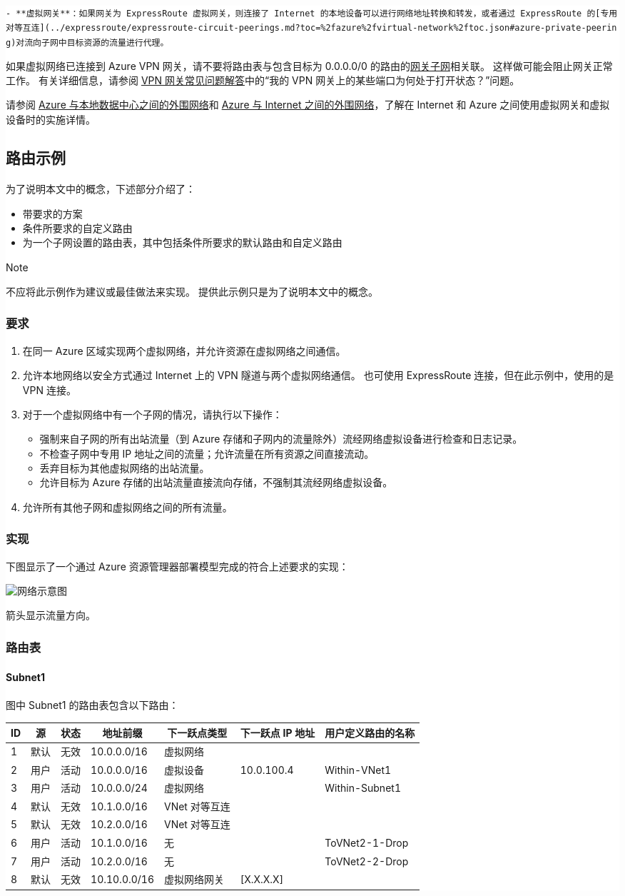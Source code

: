     - **虚拟网关**：如果网关为 ExpressRoute 虚拟网关，则连接了 Internet 的本地设备可以进行网络地址转换和转发，或者通过 ExpressRoute 的[专用对等互连](../expressroute/expressroute-circuit-peerings.md?toc=%2fazure%2fvirtual-network%2ftoc.json#azure-private-peering)对流向子网中目标资源的流量进行代理。 

如果虚拟网络已连接到 Azure VPN 网关，请不要将路由表与包含目标为 0.0.0.0/0 的路由的[网关子网](../vpn-gateway/vpn-gateway-about-vpn-gateway-settings.md?toc=%2fazure%2fvirtual-network%2ftoc.json#gwsub)相关联。 这样做可能会阻止网关正常工作。 有关详细信息，请参阅 [VPN 网关常见问题解答](../vpn-gateway/vpn-gateway-vpn-faq.md?toc=%2fazure%2fvirtual-network%2ftoc.json#why-are-certain-ports-opened-on-my-vpn-gateway)中的“我的 VPN 网关上的某些端口为何处于打开状态？”问题。

请参阅 [Azure 与本地数据中心之间的外围网络](/azure/architecture/reference-architectures/dmz/secure-vnet-hybrid?toc=%2fazure%2fvirtual-network%2ftoc.json)和 [Azure 与 Internet 之间的外围网络](/azure/architecture/reference-architectures/dmz/secure-vnet-dmz?toc=%2fazure%2fvirtual-network%2ftoc.json)，了解在 Internet 和 Azure 之间使用虚拟网关和虚拟设备时的实施详情。

## <a name="routing-example"></a>路由示例

为了说明本文中的概念，下述部分介绍了：
- 带要求的方案
- 条件所要求的自定义路由
- 为一个子网设置的路由表，其中包括条件所要求的默认路由和自定义路由

> [!NOTE]
> 不应将此示例作为建议或最佳做法来实现。 提供此示例只是为了说明本文中的概念。

### <a name="requirements"></a>要求

1. 在同一 Azure 区域实现两个虚拟网络，并允许资源在虚拟网络之间通信。
2. 允许本地网络以安全方式通过 Internet 上的 VPN 隧道与两个虚拟网络通信。 也可使用 ExpressRoute 连接，但在此示例中，使用的是 VPN 连接。
3. 对于一个虚拟网络中有一个子网的情况，请执行以下操作：
 
    - 强制来自子网的所有出站流量（到 Azure 存储和子网内的流量除外）流经网络虚拟设备进行检查和日志记录。
    - 不检查子网中专用 IP 地址之间的流量；允许流量在所有资源之间直接流动。 
    - 丢弃目标为其他虚拟网络的出站流量。
    - 允许目标为 Azure 存储的出站流量直接流向存储，不强制其流经网络虚拟设备。

4. 允许所有其他子网和虚拟网络之间的所有流量。

### <a name="implementation"></a>实现

下图显示了一个通过 Azure 资源管理器部署模型完成的符合上述要求的实现：

![网络示意图](./media/virtual-networks-udr-overview/routing-example.png)

箭头显示流量方向。 

### <a name="route-tables"></a>路由表

#### <a name="subnet1"></a>Subnet1

图中 Subnet1 的路由表包含以下路由：

|ID |源 |状态 |地址前缀  |下一跃点类型    |下一跃点 IP 地址          |用户定义路由的名称|
|----|-------|-------|------              |-------                |--------           |--------      |
|1   |默认|无效|10.0.0.0/16         |虚拟网络        |                   |              |
|2   |用户   |活动 |10.0.0.0/16         |虚拟设备      |10.0.100.4         |Within-VNet1  |
|3   |用户   |活动 |10.0.0.0/24         |虚拟网络        |                   |Within-Subnet1|
|4   |默认|无效|10.1.0.0/16         |VNet 对等互连           |                   |              |
|5   |默认|无效|10.2.0.0/16         |VNet 对等互连           |                   |              |
|6   |用户   |活动 |10.1.0.0/16         |无                   |                   |ToVNet2-1-Drop|
|7   |用户   |活动 |10.2.0.0/16         |无                   |                   |ToVNet2-2-Drop|
|8   |默认|无效|10.10.0.0/16        |虚拟网络网关|[X.X.X.X]          |              |